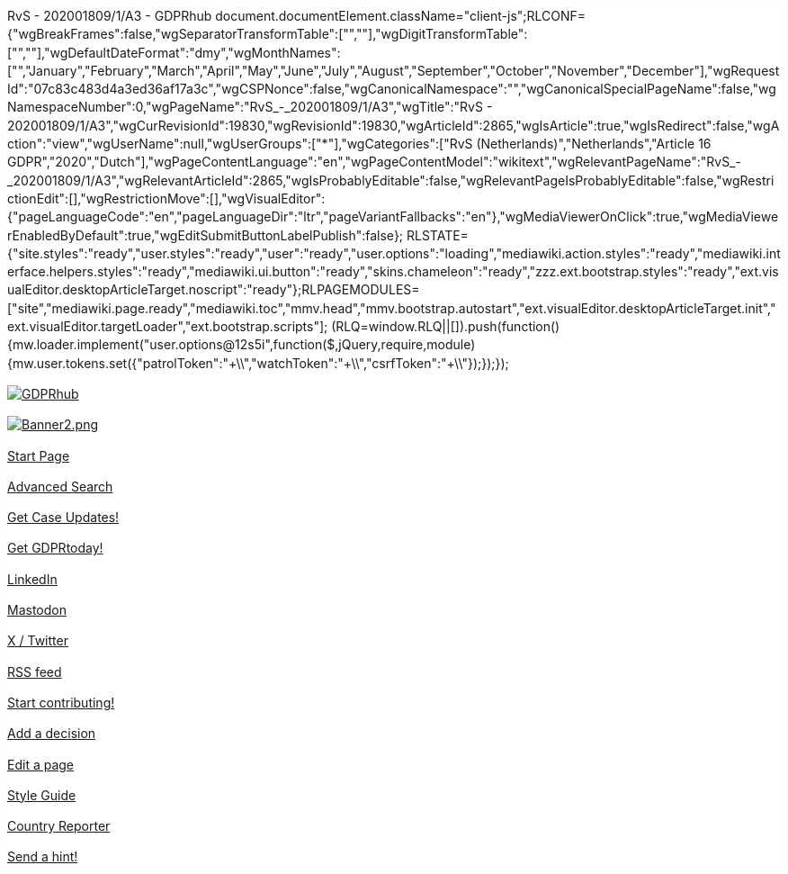  RvS - 202001809/1/A3 - GDPRhub document.documentElement.className="client-js";RLCONF={"wgBreakFrames":false,"wgSeparatorTransformTable":\["",""\],"wgDigitTransformTable":\["",""\],"wgDefaultDateFormat":"dmy","wgMonthNames":\["","January","February","March","April","May","June","July","August","September","October","November","December"\],"wgRequestId":"07c83c483d4a3ed36af17a3c","wgCSPNonce":false,"wgCanonicalNamespace":"","wgCanonicalSpecialPageName":false,"wgNamespaceNumber":0,"wgPageName":"RvS\_-\_202001809/1/A3","wgTitle":"RvS - 202001809/1/A3","wgCurRevisionId":19830,"wgRevisionId":19830,"wgArticleId":2865,"wgIsArticle":true,"wgIsRedirect":false,"wgAction":"view","wgUserName":null,"wgUserGroups":\["\*"\],"wgCategories":\["RvS (Netherlands)","Netherlands","Article 16 GDPR","2020","Dutch"\],"wgPageContentLanguage":"en","wgPageContentModel":"wikitext","wgRelevantPageName":"RvS\_-\_202001809/1/A3","wgRelevantArticleId":2865,"wgIsProbablyEditable":false,"wgRelevantPageIsProbablyEditable":false,"wgRestrictionEdit":\[\],"wgRestrictionMove":\[\],"wgVisualEditor":{"pageLanguageCode":"en","pageLanguageDir":"ltr","pageVariantFallbacks":"en"},"wgMediaViewerOnClick":true,"wgMediaViewerEnabledByDefault":true,"wgEditSubmitButtonLabelPublish":false}; RLSTATE={"site.styles":"ready","user.styles":"ready","user":"ready","user.options":"loading","mediawiki.action.styles":"ready","mediawiki.interface.helpers.styles":"ready","mediawiki.ui.button":"ready","skins.chameleon":"ready","zzz.ext.bootstrap.styles":"ready","ext.visualEditor.desktopArticleTarget.noscript":"ready"};RLPAGEMODULES=\["site","mediawiki.page.ready","mediawiki.toc","mmv.head","mmv.bootstrap.autostart","ext.visualEditor.desktopArticleTarget.init","ext.visualEditor.targetLoader","ext.bootstrap.scripts"\]; (RLQ=window.RLQ||\[\]).push(function(){mw.loader.implement("user.options@12s5i",function($,jQuery,require,module){mw.user.tokens.set({"patrolToken":"+\\\\","watchToken":"+\\\\","csrfToken":"+\\\\"});});});                    

[![GDPRhub](/images/gdprhub_v5_150.png)](/index.php?title=Welcome_to_GDPRhub "Visit the main page")

[![Banner2.png](/images/5/57/Banner2.png)](https://gdprhub.eu/index.php?title=GDPRtoday)

[Start Page](/index.php?title=Welcome_to_GDPRhub)

[Advanced Search](/index.php?title=Advanced_Search)

[Get Case Updates!](#)

[Get GDPRtoday!](/index.php?title=GDPRtoday)

[LinkedIn](https://www.linkedin.com/showcase/gdprhub)

[Mastodon](https://mastodon.social/@GDPRhub)

[X / Twitter](https://www.twitter.com/GDPRhub)

[RSS feed](https://gdprhub.eu/index.php?title=Special:NewPages&feed=atom&hideredirs=1&limit=10&render=1)

[Start contributing!](#)

[Add a decision](/index.php?title=How_to_add_a_new_decision)

[Edit a page](/index.php?title=How_to_edit_a_page_on_GDPRhub)

[Style Guide](/index.php?title=GDPRhub_style_guide)

[Country Reporter](https://gdprmgmt.noyb.eu/become_country_reporter)

[Send a hint!](mailto:GDPRhub@noyb.eu?subject=GDPRhub%20-%20hint&body=Thank%20you%20for%20sending%20us%20a%20hint!%0A%0AIf%20you%20want%20to%20send%20us%20details%20about%20a%20case%20that%20is%20not%20on%20GDPRhub%20yet%2C%20please%20fill%20out%20the%20form%20below!%0AIf%20you%20want%20to%20send%20us%20any%20other%20information%2C%20just%20delete%20this%20text.%0A%0A%3D%3D%3D%20General%20Details%20%3D%3D%3D%0A%0ALink%20to%20the%20decision%20\(attach%20document%20if%20not%20public\)%3A%0ADPA%2FCourt%3A%0ACountry%3A%0ADate%3A%0A%0A%3D%3D%3D%20Factual%20Summary%20in%20English%20%3D%3D%3D%0A%0A-%3E%20What%20happened%20in%20this%20case%3F%0A%0A%3D%3D%3D%20Summary%20of%20the%20Dispute%20in%20English%20%3D%3D%3D%0A%0A-%3E%20What%20was%20the%20core%20dispute%20about%3F%0A%0A%3D%3D%3D%20Summary%20of%20the%20Holding%20in%20English%20%3D%3D%3D%0A%0A-%3E%20What%20is%20the%20core%20take%20away%20from%20the%20decision%3F%0A%0A%0AThank%20you%20for%20your%20support!%0Anoyb.eu%20team)
